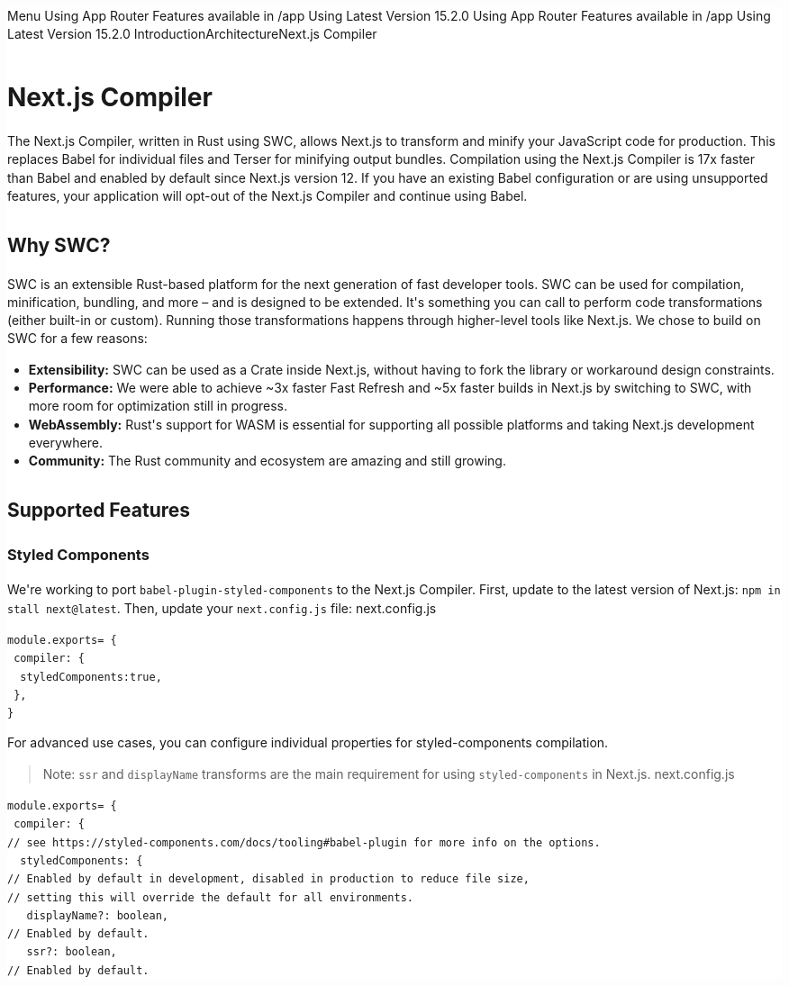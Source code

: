 Menu
Using App Router
Features available in /app
Using Latest Version
15.2.0
Using App Router
Features available in /app
Using Latest Version
15.2.0
IntroductionArchitectureNext.js Compiler
# Next.js Compiler
The Next.js Compiler, written in Rust using SWC, allows Next.js to transform and minify your JavaScript code for production. This replaces Babel for individual files and Terser for minifying output bundles.
Compilation using the Next.js Compiler is 17x faster than Babel and enabled by default since Next.js version 12. If you have an existing Babel configuration or are using unsupported features, your application will opt-out of the Next.js Compiler and continue using Babel.
## Why SWC?
SWC is an extensible Rust-based platform for the next generation of fast developer tools.
SWC can be used for compilation, minification, bundling, and more – and is designed to be extended. It's something you can call to perform code transformations (either built-in or custom). Running those transformations happens through higher-level tools like Next.js.
We chose to build on SWC for a few reasons:
  * **Extensibility:** SWC can be used as a Crate inside Next.js, without having to fork the library or workaround design constraints.
  * **Performance:** We were able to achieve ~3x faster Fast Refresh and ~5x faster builds in Next.js by switching to SWC, with more room for optimization still in progress.
  * **WebAssembly:** Rust's support for WASM is essential for supporting all possible platforms and taking Next.js development everywhere.
  * **Community:** The Rust community and ecosystem are amazing and still growing.


## Supported Features
### Styled Components
We're working to port `babel-plugin-styled-components` to the Next.js Compiler.
First, update to the latest version of Next.js: `npm install next@latest`. Then, update your `next.config.js` file:
next.config.js
```
module.exports= {
 compiler: {
  styledComponents:true,
 },
}
```

For advanced use cases, you can configure individual properties for styled-components compilation.
> Note: `ssr` and `displayName` transforms are the main requirement for using `styled-components` in Next.js.
next.config.js
```
module.exports= {
 compiler: {
// see https://styled-components.com/docs/tooling#babel-plugin for more info on the options.
  styledComponents: {
// Enabled by default in development, disabled in production to reduce file size,
// setting this will override the default for all environments.
   displayName?: boolean,
// Enabled by default.
   ssr?: boolean,
// Enabled by default.
```